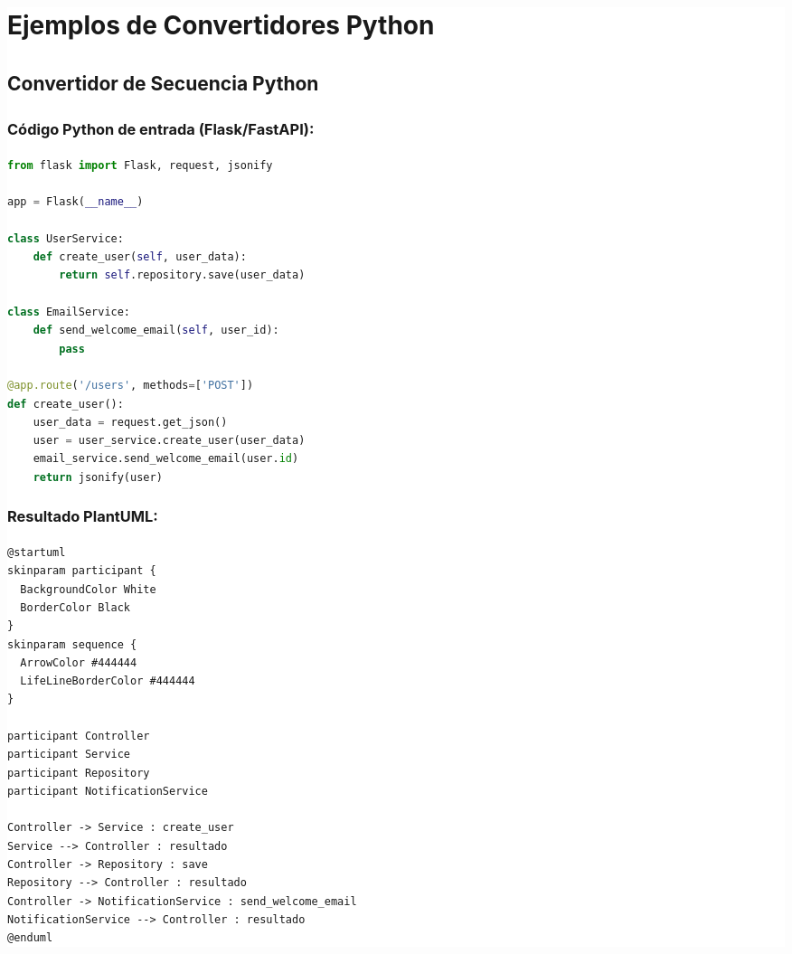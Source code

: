 # Ejemplos de Convertidores Python

## Convertidor de Secuencia Python

### Código Python de entrada (Flask/FastAPI):
```python
from flask import Flask, request, jsonify

app = Flask(__name__)

class UserService:
    def create_user(self, user_data):
        return self.repository.save(user_data)

class EmailService:
    def send_welcome_email(self, user_id):
        pass

@app.route('/users', methods=['POST'])
def create_user():
    user_data = request.get_json()
    user = user_service.create_user(user_data)
    email_service.send_welcome_email(user.id)
    return jsonify(user)
```

### Resultado PlantUML:
```plantuml
@startuml
skinparam participant {
  BackgroundColor White
  BorderColor Black
}
skinparam sequence {
  ArrowColor #444444
  LifeLineBorderColor #444444
}

participant Controller
participant Service
participant Repository
participant NotificationService

Controller -> Service : create_user
Service --> Controller : resultado
Controller -> Repository : save
Repository --> Controller : resultado
Controller -> NotificationService : send_welcome_email
NotificationService --> Controller : resultado
@enduml
```
